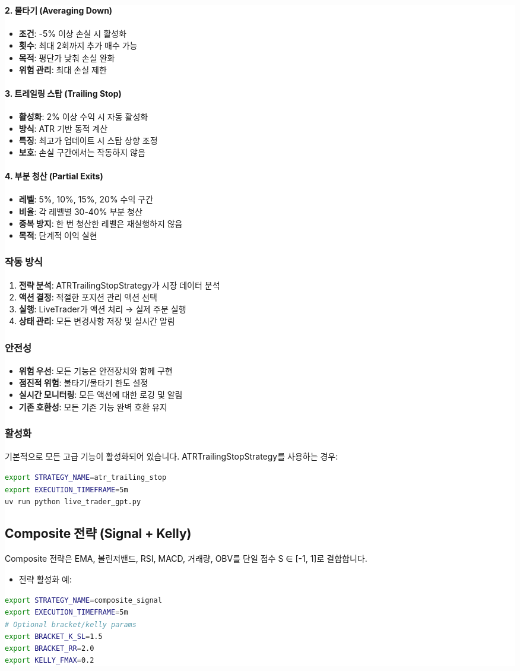 #### 2. 물타기 (Averaging Down)
- **조건**: -5% 이상 손실 시 활성화
- **횟수**: 최대 2회까지 추가 매수 가능
- **목적**: 평단가 낮춰 손실 완화
- **위험 관리**: 최대 손실 제한

#### 3. 트레일링 스탑 (Trailing Stop)
- **활성화**: 2% 이상 수익 시 자동 활성화
- **방식**: ATR 기반 동적 계산
- **특징**: 최고가 업데이트 시 스탑 상향 조정
- **보호**: 손실 구간에서는 작동하지 않음

#### 4. 부분 청산 (Partial Exits)
- **레벨**: 5%, 10%, 15%, 20% 수익 구간
- **비율**: 각 레벨별 30-40% 부분 청산
- **중복 방지**: 한 번 청산한 레벨은 재실행하지 않음
- **목적**: 단계적 이익 실현

### 작동 방식

1. **전략 분석**: ATRTrailingStopStrategy가 시장 데이터 분석
2. **액션 결정**: 적절한 포지션 관리 액션 선택
3. **실행**: LiveTrader가 액션 처리 → 실제 주문 실행
4. **상태 관리**: 모든 변경사항 저장 및 실시간 알림

### 안전성

- **위험 우선**: 모든 기능은 안전장치와 함께 구현
- **점진적 위험**: 불타기/물타기 한도 설정
- **실시간 모니터링**: 모든 액션에 대한 로깅 및 알림
- **기존 호환성**: 모든 기존 기능 완벽 호환 유지

### 활성화

기본적으로 모든 고급 기능이 활성화되어 있습니다. ATRTrailingStopStrategy를 사용하는 경우:

```bash
export STRATEGY_NAME=atr_trailing_stop
export EXECUTION_TIMEFRAME=5m
uv run python live_trader_gpt.py
```

## Composite 전략 (Signal + Kelly)

Composite 전략은 EMA, 볼린저밴드, RSI, MACD, 거래량, OBV를 단일 점수 S ∈ [-1, 1]로 결합합니다.

- 전략 활성화 예:

```bash
export STRATEGY_NAME=composite_signal
export EXECUTION_TIMEFRAME=5m
# Optional bracket/kelly params
export BRACKET_K_SL=1.5
export BRACKET_RR=2.0
export KELLY_FMAX=0.2
```
